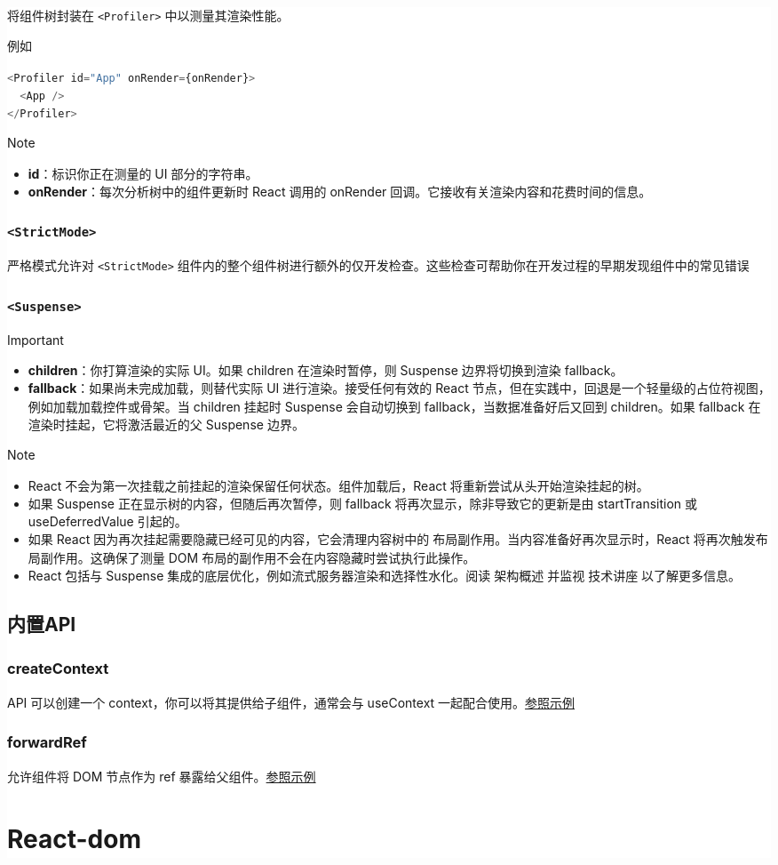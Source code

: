 将组件树封装在 `<Profiler>` 中以测量其渲染性能。

例如

```JavaScript
<Profiler id="App" onRender={onRender}>
  <App />
</Profiler>
```

> [!NOTE]
> - **id**：标识你正在测量的 UI 部分的字符串。
> - **onRender**：每次分析树中的组件更新时 React 调用的 onRender 回调。它接收有关渲染内容和花费时间的信息。

### `<StrictMode>`

严格模式允许对 `<StrictMode>` 组件内的整个组件树进行额外的仅开发检查。这些检查可帮助你在开发过程的早期发现组件中的常见错误

### `<Suspense>`

> [!IMPORTANT]
> - **children**：你打算渲染的实际 UI。如果 children 在渲染时暂停，则 Suspense 边界将切换到渲染 fallback。
> - **fallback**：如果尚未完成加载，则替代实际 UI 进行渲染。接受任何有效的 React 节点，但在实践中，回退是一个轻量级的占位符视图，例如加载加载控件或骨架。当 children 挂起时 Suspense 会自动切换到 fallback，当数据准备好后又回到 children。如果 fallback 在渲染时挂起，它将激活最近的父 Suspense 边界。

> [!NOTE]
> - React 不会为第一次挂载之前挂起的渲染保留任何状态。组件加载后，React 将重新尝试从头开始渲染挂起的树。
> - 如果 Suspense 正在显示树的内容，但随后再次暂停，则 fallback 将再次显示，除非导致它的更新是由 startTransition 或 useDeferredValue 引起的。
> - 如果 React 因为再次挂起需要隐藏已经可见的内容，它会清理内容树中的 布局副作用。当内容准备好再次显示时，React 将再次触发布局副作用。这确保了测量 DOM 布局的副作用不会在内容隐藏时尝试执行此操作。
> - React 包括与 Suspense 集成的底层优化，例如流式服务器渲染和选择性水化。阅读 架构概述 并监视 技术讲座 以了解更多信息。


## 内置API

### createContext

API 可以创建一个 context，你可以将其提供给子组件，通常会与 useContext 一起配合使用。[参照示例](#上下文钩子)

### forwardRef 

允许组件将 DOM 节点作为 ref 暴露给父组件。[参照示例](#forwardRef-demo)




# React-dom